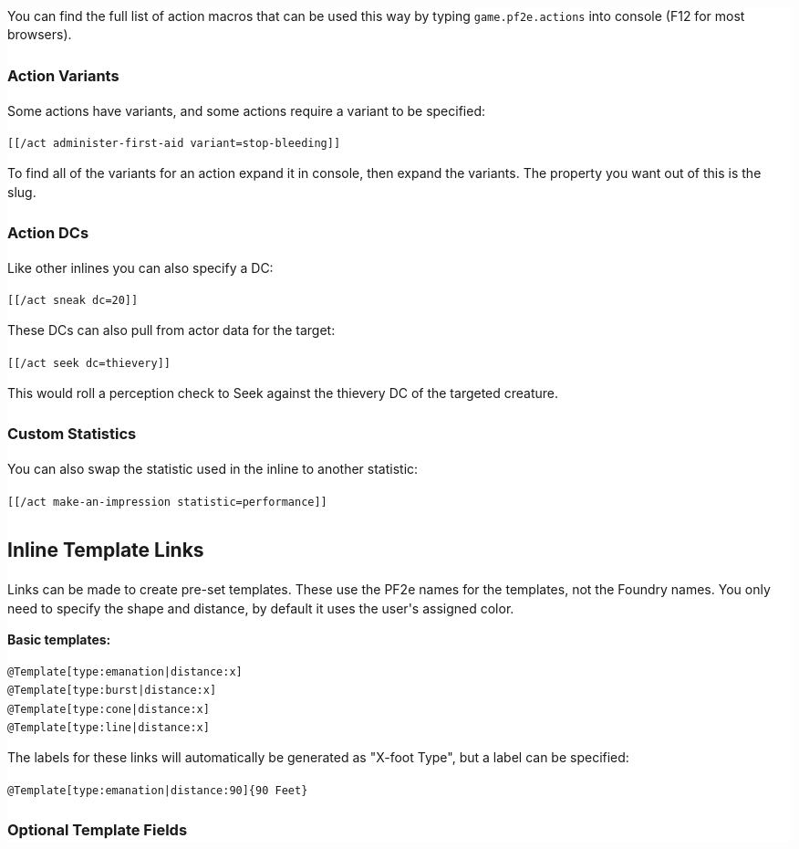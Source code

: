 You can find the full list of action macros that can be used this way by typing `game.pf2e.actions` into console (F12 for most browsers).

### Action Variants

Some actions have variants, and some actions require a variant to be specified:
```
[[/act administer-first-aid variant=stop-bleeding]]
```

To find all of the variants for an action expand it in console, then expand the variants. The property you want out of this is the slug.

### Action DCs

Like other inlines you can also specify a DC:
```
[[/act sneak dc=20]]
```

These DCs can also pull from actor data for the target:
```
[[/act seek dc=thievery]]
```

This would roll a perception check to Seek against the thievery DC of the targeted creature.

### Custom Statistics

You can also swap the statistic used in the inline to another statistic:
```
[[/act make-an-impression statistic=performance]]
```

## Inline Template Links

Links can be made to create pre-set templates. These use the PF2e names for the templates, not the Foundry names. You only need to specify the shape and distance, by default it uses the user's assigned color.

**Basic templates:**
```
@Template[type:emanation|distance:x]
@Template[type:burst|distance:x]
@Template[type:cone|distance:x]
@Template[type:line|distance:x]
```

The labels for these links will automatically be generated as "X-foot Type", but a label can be specified:
```
@Template[type:emanation|distance:90]{90 Feet}
```

### Optional Template Fields
